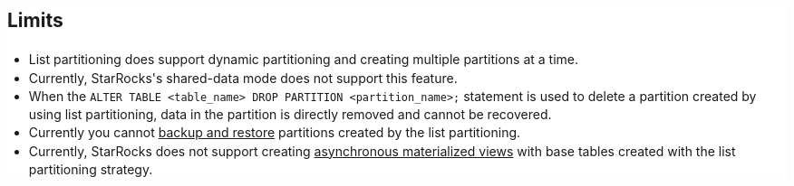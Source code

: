 ## Limits

- List partitioning does support dynamic partitioning and creating multiple partitions at a time.
- Currently, StarRocks's shared-data mode does not support this feature.
- When the `ALTER TABLE <table_name> DROP PARTITION <partition_name>;` statement is used to delete a partition created by using list partitioning, data in the partition is directly removed and cannot be recovered.
- Currently you cannot [backup and restore](../administration/management/management.mdx) partitions created by the list partitioning.
- Currently, StarRocks does not support creating [asynchronous materialized views](../using_starrocks/Materialized_view.md) with base tables created with the list partitioning strategy.
